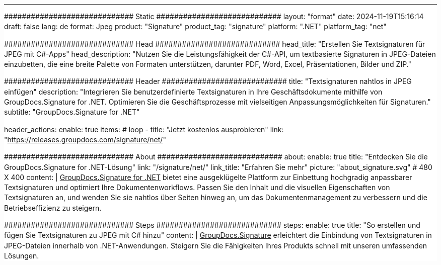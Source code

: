 



---
############################# Static ############################
layout: "format"
date:  2024-11-19T15:16:14
draft: false
lang: de
format: Jpeg
product: "Signature"
product_tag: "signature"
platform: ".NET"
platform_tag: "net"

############################# Head ############################
head_title: "Erstellen Sie Textsignaturen für JPEG mit C#-Apps"
head_description: "Nutzen Sie die Leistungsfähigkeit der C#-API, um textbasierte Signaturen in JPEG-Dateien einzubetten, die eine breite Palette von Formaten unterstützen, darunter PDF, Word, Excel, Präsentationen, Bilder und ZIP."

############################# Header ############################
title: "Textsignaturen nahtlos in JPEG einfügen" 
description: "Integrieren Sie benutzerdefinierte Textsignaturen in Ihre Geschäftsdokumente mithilfe von GroupDocs.Signature for .NET. Optimieren Sie die Geschäftsprozesse mit vielseitigen Anpassungsmöglichkeiten für Signaturen."
subtitle: "GroupDocs.Signature for .NET" 

header_actions:
  enable: true
  items:
    #  loop
    - title: "Jetzt kostenlos ausprobieren"
      link: "https://releases.groupdocs.com/signature/net/"
      
############################# About ############################
about:
    enable: true
    title: "Entdecken Sie die GroupDocs.Signature for .NET-Lösung"
    link: "/signature/net/"
    link_title: "Erfahren Sie mehr"
    picture: "about_signature.svg" # 480 X 400
    content: |
       [GroupDocs.Signature for .NET](/signature/net/) bietet eine ausgeklügelte Plattform zur Einbettung hochgradig anpassbarer Textsignaturen und optimiert Ihre Dokumentenworkflows. Passen Sie den Inhalt und die visuellen Eigenschaften von Textsignaturen an, und wenden Sie sie nahtlos über Seiten hinweg an, um das Dokumentenmanagement zu verbessern und die Betriebseffizienz zu steigern.

############################# Steps ############################
steps:
    enable: true
    title: "So erstellen und fügen Sie Textsignaturen zu JPEG mit C# hinzu"
    content: |
      [GroupDocs.Signature](/signature/net/) erleichtert die Einbindung von Textsignaturen in JPEG-Dateien innerhalb von .NET-Anwendungen. Steigern Sie die Fähigkeiten Ihres Produkts schnell mit unseren umfassenden Lösungen.
      